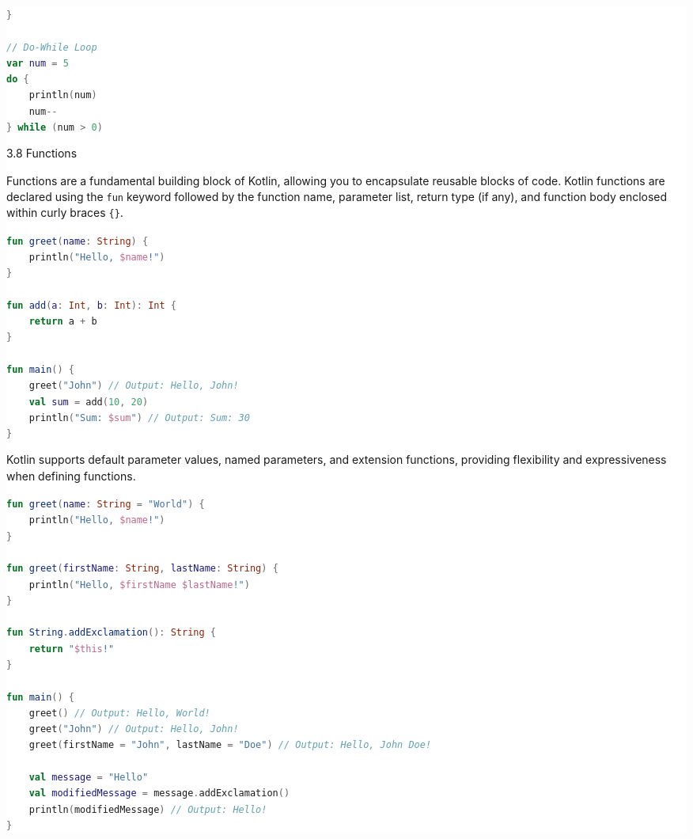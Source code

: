 ```kotlin
}

// Do-While Loop
var num = 5
do {
    println(num)
    num--
} while (num > 0)
```

3.8 Functions

Functions are a fundamental building block of Kotlin, allowing you to encapsulate reusable blocks of code. Kotlin functions are declared using the `fun` keyword followed by the function name, parameter list, return type (if any), and function body enclosed within curly braces `{}`.

```kotlin
fun greet(name: String) {
    println("Hello, $name!")
}

fun add(a: Int, b: Int): Int {
    return a + b
}

fun main() {
    greet("John") // Output: Hello, John!
    val sum = add(10, 20)
    println("Sum: $sum") // Output: Sum: 30
}
```

Kotlin supports default parameter values, named parameters, and extension functions, providing flexibility and expressiveness when defining functions.

```kotlin
fun greet(name: String = "World") {
    println("Hello, $name!")
}

fun greet(firstName: String, lastName: String) {
    println("Hello, $firstName $lastName!")
}

fun String.addExclamation(): String {
    return "$this!"
}

fun main() {
    greet() // Output: Hello, World!
    greet("John") // Output: Hello, John!
    greet(firstName = "John", lastName = "Doe") // Output: Hello, John Doe!

    val message = "Hello"
    val modifiedMessage = message.addExclamation()
    println(modifiedMessage) // Output: Hello!
}
```
